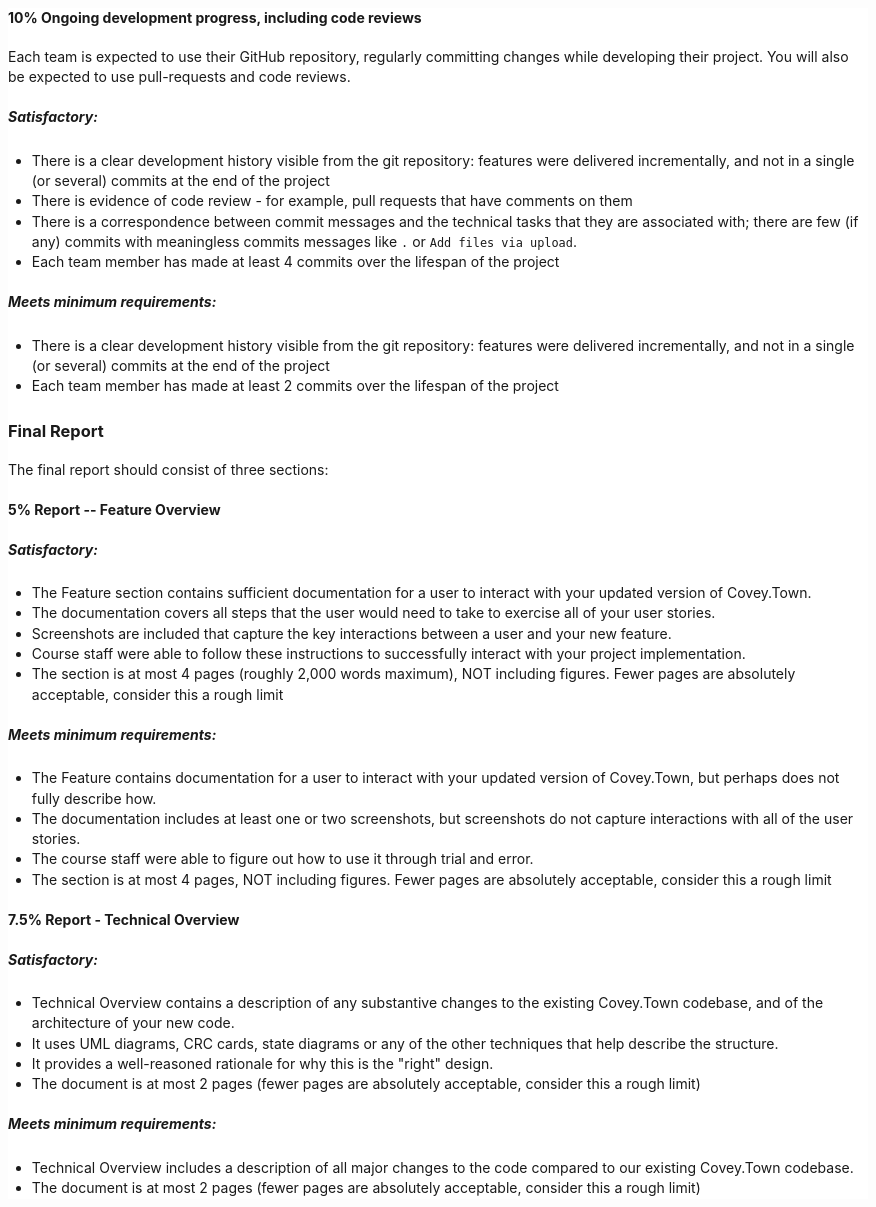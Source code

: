 #### 10% Ongoing development progress, including code reviews
Each team is expected to use their GitHub repository, regularly committing changes while developing their project. You will also be expected to use pull-requests and code reviews.

##### Satisfactory:
* There is a clear development history visible from the git repository: features were delivered incrementally, and not in a single (or several) commits at the end of the project
* There is evidence of code review - for example, pull requests that have comments on them
* There is a correspondence between commit messages and the technical tasks that they are associated with; there are few (if any) commits with meaningless commits messages like `.` or `Add files via upload`.
* Each team member has made at least 4 commits over the lifespan of the project

##### Meets minimum requirements:
* There is a clear development history visible from the git repository: features were delivered incrementally, and not in a single (or several) commits at the end of the project
* Each team member has made at least 2 commits over the lifespan of the project

### Final Report 
The final report should consist of three sections:

#### 5% Report -- Feature Overview

##### Satisfactory:
* The Feature section contains sufficient documentation for a user to interact with your updated version of Covey.Town.
* The documentation covers all steps that the user would need to take to exercise all of your user stories.
* Screenshots are included that capture the key interactions between a user and your new feature.
* Course staff were able to follow these instructions to successfully interact with your project implementation.
* The section is at most 4 pages (roughly 2,000 words maximum), NOT including figures. Fewer pages are absolutely acceptable, consider this a rough limit

##### Meets minimum requirements:
* The Feature contains documentation for a user to interact with your updated version of Covey.Town, but perhaps does not fully describe how.
* The documentation includes at least one or two screenshots, but screenshots do not capture interactions with all of the user stories.
* The course staff were able to figure out how to use it through trial and error.
* The section is at most 4 pages, NOT including figures. Fewer pages are absolutely acceptable, consider this a rough limit

#### 7.5% Report - Technical Overview
##### Satisfactory:
* Technical Overview contains a description of any substantive changes to the existing Covey.Town codebase, and of the architecture of your new code.
* It uses UML diagrams, CRC cards, state diagrams or any of the other techniques that help describe the structure.
* It provides a well-reasoned rationale for why this is the "right" design. 
* The document is at most 2 pages (fewer pages are absolutely acceptable, consider this a rough limit) 
##### Meets minimum requirements:
* Technical Overview includes a description of all major changes to the code compared to our existing Covey.Town codebase.
* The document is at most 2 pages (fewer pages are absolutely acceptable, consider this a rough limit) 

